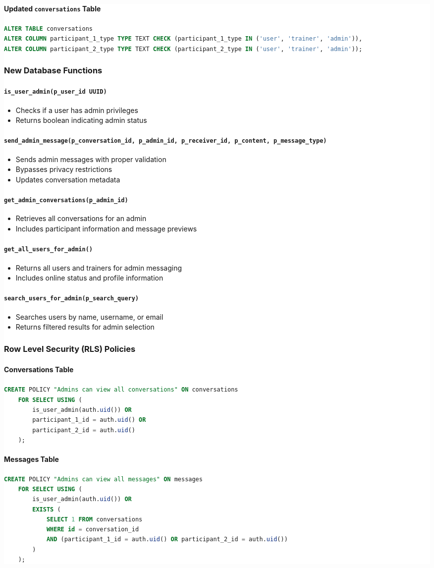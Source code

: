 #### Updated `conversations` Table
```sql
ALTER TABLE conversations 
ALTER COLUMN participant_1_type TYPE TEXT CHECK (participant_1_type IN ('user', 'trainer', 'admin')),
ALTER COLUMN participant_2_type TYPE TEXT CHECK (participant_2_type IN ('user', 'trainer', 'admin'));
```

### New Database Functions

#### `is_user_admin(p_user_id UUID)`
- Checks if a user has admin privileges
- Returns boolean indicating admin status

#### `send_admin_message(p_conversation_id, p_admin_id, p_receiver_id, p_content, p_message_type)`
- Sends admin messages with proper validation
- Bypasses privacy restrictions
- Updates conversation metadata

#### `get_admin_conversations(p_admin_id)`
- Retrieves all conversations for an admin
- Includes participant information and message previews

#### `get_all_users_for_admin()`
- Returns all users and trainers for admin messaging
- Includes online status and profile information

#### `search_users_for_admin(p_search_query)`
- Searches users by name, username, or email
- Returns filtered results for admin selection

### Row Level Security (RLS) Policies

#### Conversations Table
```sql
CREATE POLICY "Admins can view all conversations" ON conversations
    FOR SELECT USING (
        is_user_admin(auth.uid()) OR
        participant_1_id = auth.uid() OR 
        participant_2_id = auth.uid()
    );
```

#### Messages Table
```sql
CREATE POLICY "Admins can view all messages" ON messages
    FOR SELECT USING (
        is_user_admin(auth.uid()) OR
        EXISTS (
            SELECT 1 FROM conversations 
            WHERE id = conversation_id 
            AND (participant_1_id = auth.uid() OR participant_2_id = auth.uid())
        )
    );
```
